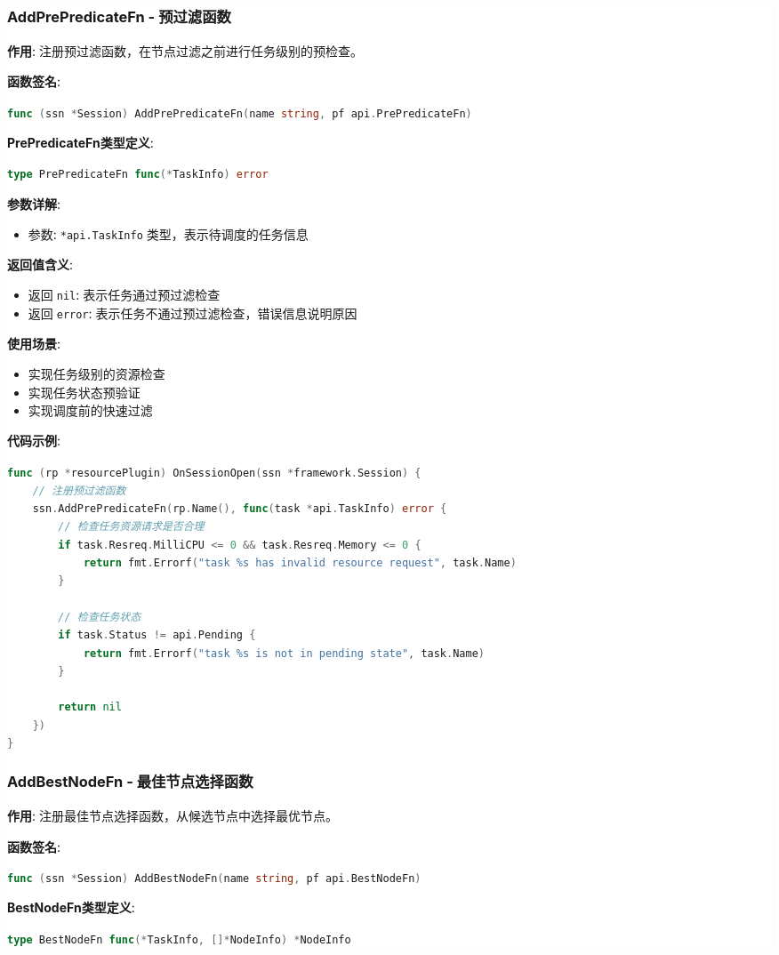 ### AddPrePredicateFn - 预过滤函数
**作用**: 注册预过滤函数，在节点过滤之前进行任务级别的预检查。

**函数签名**: 
```go
func (ssn *Session) AddPrePredicateFn(name string, pf api.PrePredicateFn)
```

**PrePredicateFn类型定义**:
```go
type PrePredicateFn func(*TaskInfo) error
```

**参数详解**:
- 参数: `*api.TaskInfo` 类型，表示待调度的任务信息

**返回值含义**:
- 返回 `nil`: 表示任务通过预过滤检查
- 返回 `error`: 表示任务不通过预过滤检查，错误信息说明原因

**使用场景**: 
- 实现任务级别的资源检查
- 实现任务状态预验证
- 实现调度前的快速过滤

**代码示例**:
```go
func (rp *resourcePlugin) OnSessionOpen(ssn *framework.Session) {
    // 注册预过滤函数
    ssn.AddPrePredicateFn(rp.Name(), func(task *api.TaskInfo) error {
        // 检查任务资源请求是否合理
        if task.Resreq.MilliCPU <= 0 && task.Resreq.Memory <= 0 {
            return fmt.Errorf("task %s has invalid resource request", task.Name)
        }
        
        // 检查任务状态
        if task.Status != api.Pending {
            return fmt.Errorf("task %s is not in pending state", task.Name)
        }
        
        return nil
    })
}
```

### AddBestNodeFn - 最佳节点选择函数
**作用**: 注册最佳节点选择函数，从候选节点中选择最优节点。

**函数签名**: 
```go
func (ssn *Session) AddBestNodeFn(name string, pf api.BestNodeFn)
```

**BestNodeFn类型定义**:
```go
type BestNodeFn func(*TaskInfo, []*NodeInfo) *NodeInfo
```
